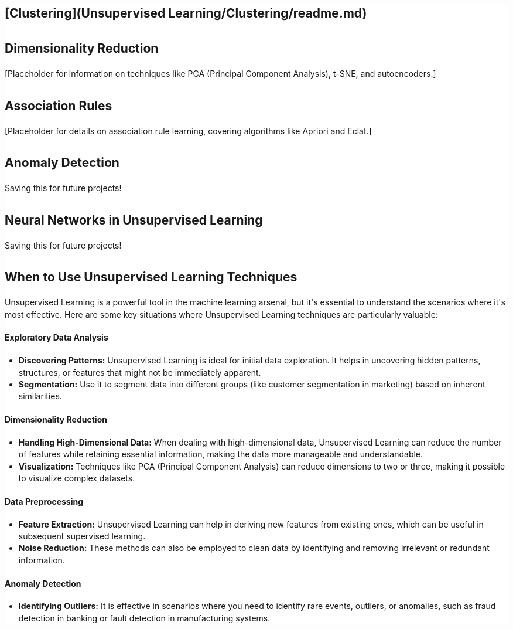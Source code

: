 ## [Clustering](Unsupervised Learning/Clustering/readme.md)

## Dimensionality Reduction

[Placeholder for information on techniques like PCA (Principal Component Analysis), t-SNE, and autoencoders.]

## Association Rules

[Placeholder for details on association rule learning, covering algorithms like Apriori and Eclat.]

## Anomaly Detection

Saving this for future projects!

## Neural Networks in Unsupervised Learning

Saving this for future projects!

## When to Use Unsupervised Learning Techniques

Unsupervised Learning is a powerful tool in the machine learning arsenal, but it's essential to understand the scenarios where it's most effective. Here are some key situations where Unsupervised Learning techniques are particularly valuable:

#### Exploratory Data Analysis

- **Discovering Patterns:** Unsupervised Learning is ideal for initial data exploration. It helps in uncovering hidden patterns, structures, or features that might not be immediately apparent.
- **Segmentation:** Use it to segment data into different groups (like customer segmentation in marketing) based on inherent similarities.

#### Dimensionality Reduction

- **Handling High-Dimensional Data:** When dealing with high-dimensional data, Unsupervised Learning can reduce the number of features while retaining essential information, making the data more manageable and understandable.
- **Visualization:** Techniques like PCA (Principal Component Analysis) can reduce dimensions to two or three, making it possible to visualize complex datasets.

#### Data Preprocessing

- **Feature Extraction:** Unsupervised Learning can help in deriving new features from existing ones, which can be useful in subsequent supervised learning.
- **Noise Reduction:** These methods can also be employed to clean data by identifying and removing irrelevant or redundant information.

#### Anomaly Detection

- **Identifying Outliers:** It is effective in scenarios where you need to identify rare events, outliers, or anomalies, such as fraud detection in banking or fault detection in manufacturing systems.
